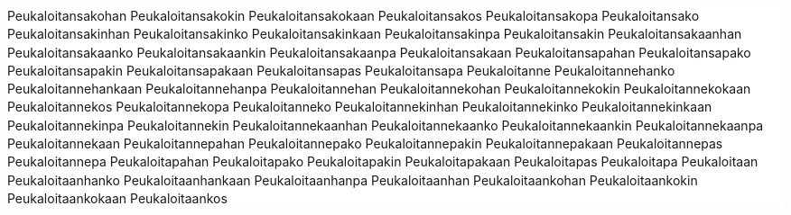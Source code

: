 Peukaloitansakohan
Peukaloitansakokin
Peukaloitansakokaan
Peukaloitansakos
Peukaloitansakopa
Peukaloitansako
Peukaloitansakinhan
Peukaloitansakinko
Peukaloitansakinkaan
Peukaloitansakinpa
Peukaloitansakin
Peukaloitansakaanhan
Peukaloitansakaanko
Peukaloitansakaankin
Peukaloitansakaanpa
Peukaloitansakaan
Peukaloitansapahan
Peukaloitansapako
Peukaloitansapakin
Peukaloitansapakaan
Peukaloitansapas
Peukaloitansapa
Peukaloitanne
Peukaloitannehanko
Peukaloitannehankaan
Peukaloitannehanpa
Peukaloitannehan
Peukaloitannekohan
Peukaloitannekokin
Peukaloitannekokaan
Peukaloitannekos
Peukaloitannekopa
Peukaloitanneko
Peukaloitannekinhan
Peukaloitannekinko
Peukaloitannekinkaan
Peukaloitannekinpa
Peukaloitannekin
Peukaloitannekaanhan
Peukaloitannekaanko
Peukaloitannekaankin
Peukaloitannekaanpa
Peukaloitannekaan
Peukaloitannepahan
Peukaloitannepako
Peukaloitannepakin
Peukaloitannepakaan
Peukaloitannepas
Peukaloitannepa
Peukaloitapahan
Peukaloitapako
Peukaloitapakin
Peukaloitapakaan
Peukaloitapas
Peukaloitapa
Peukaloitaan
Peukaloitaanhanko
Peukaloitaanhankaan
Peukaloitaanhanpa
Peukaloitaanhan
Peukaloitaankohan
Peukaloitaankokin
Peukaloitaankokaan
Peukaloitaankos